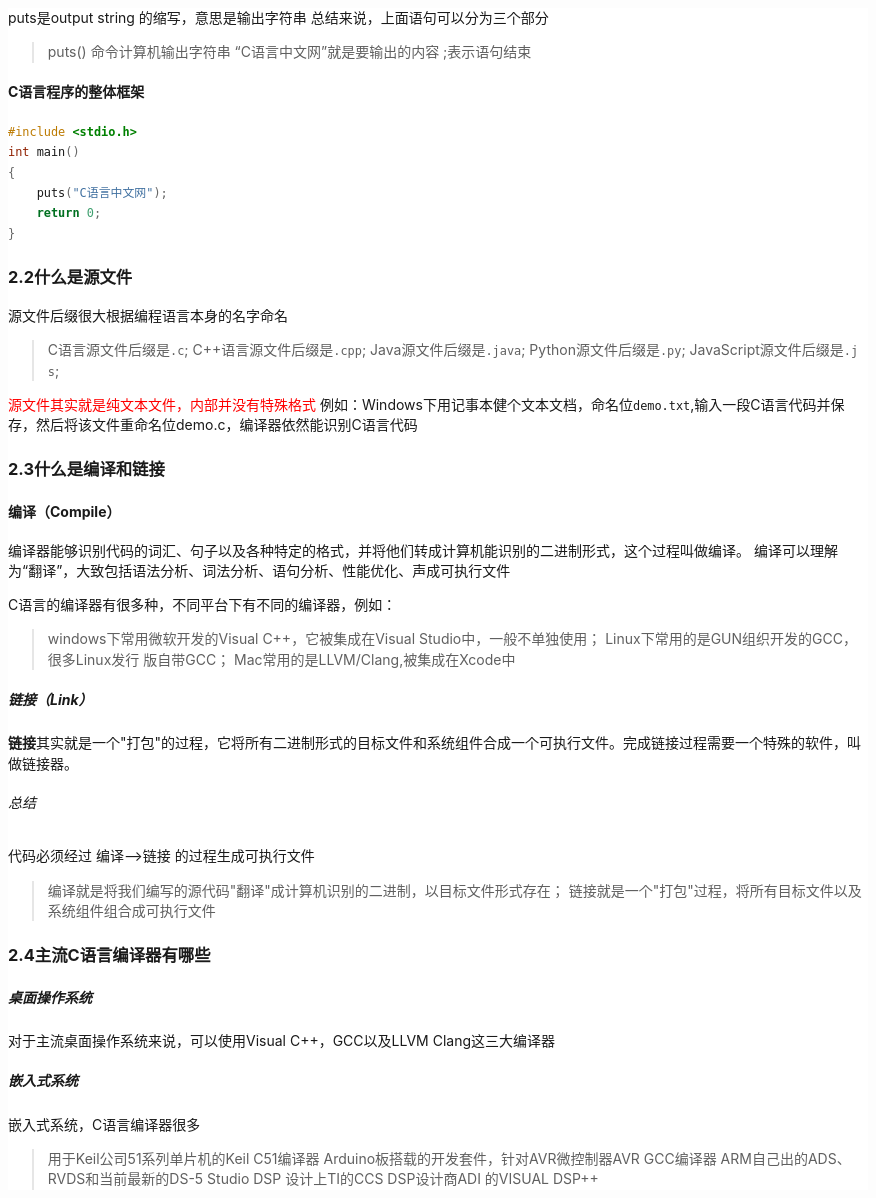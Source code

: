 puts是output string 的缩写，意思是输出字符串
总结来说，上面语句可以分为三个部分
> puts() 命令计算机输出字符串
> “C语言中文网”就是要输出的内容
> ;表示语句结束

#### C语言程序的整体框架
~~~c
#include <stdio.h>
int main()
{
    puts("C语言中文网");
    return 0;
}
~~~

### 2.2什么是源文件
源文件后缀很大根据编程语言本身的名字命名
> C语言源文件后缀是`.c`;
> C++语言源文件后缀是`.cpp`;
> Java源文件后缀是`.java`;
> Python源文件后缀是`.py`;
> JavaScript源文件后缀是`.js`;

<font color="red">源文件其实就是纯文本文件，内部并没有特殊格式</font>
例如：Windows下用记事本健个文本文档，命名位`demo.txt`,输入一段C语言代码并保存，然后将该文件重命名位demo.c，编译器依然能识别C语言代码

### 2.3什么是编译和链接

#### 编译（Compile）
编译器能够识别代码的词汇、句子以及各种特定的格式，并将他们转成计算机能识别的二进制形式，这个过程叫做编译。
编译可以理解为“翻译”，大致包括语法分析、词法分析、语句分析、性能优化、声成可执行文件

C语言的编译器有很多种，不同平台下有不同的编译器，例如：
> windows下常用微软开发的Visual C++，它被集成在Visual Studio中，一般不单独使用；
> Linux下常用的是GUN组织开发的GCC，很多Linux发行 版自带GCC；
> Mac常用的是LLVM/Clang,被集成在Xcode中

##### 链接（Link）
**链接**其实就是一个"打包"的过程，它将所有二进制形式的目标文件和系统组件合成一个可执行文件。完成链接过程需要一个特殊的软件，叫做链接器。

###### 总结
代码必须经过		编译-->链接		的过程生成可执行文件
> 编译就是将我们编写的源代码"翻译"成计算机识别的二进制，以目标文件形式存在；
> 链接就是一个"打包"过程，将所有目标文件以及系统组件组合成可执行文件

### 2.4主流C语言编译器有哪些

##### 桌面操作系统
对于主流桌面操作系统来说，可以使用Visual C++，GCC以及LLVM Clang这三大编译器

##### 嵌入式系统
嵌入式系统，C语言编译器很多
> 用于Keil公司51系列单片机的Keil C51编译器
> Arduino板搭载的开发套件，针对AVR微控制器AVR GCC编译器
> ARM自己出的ADS、RVDS和当前最新的DS-5 Studio
> DSP 设计上TI的CCS
> DSP设计商ADI 的VISUAL DSP++
